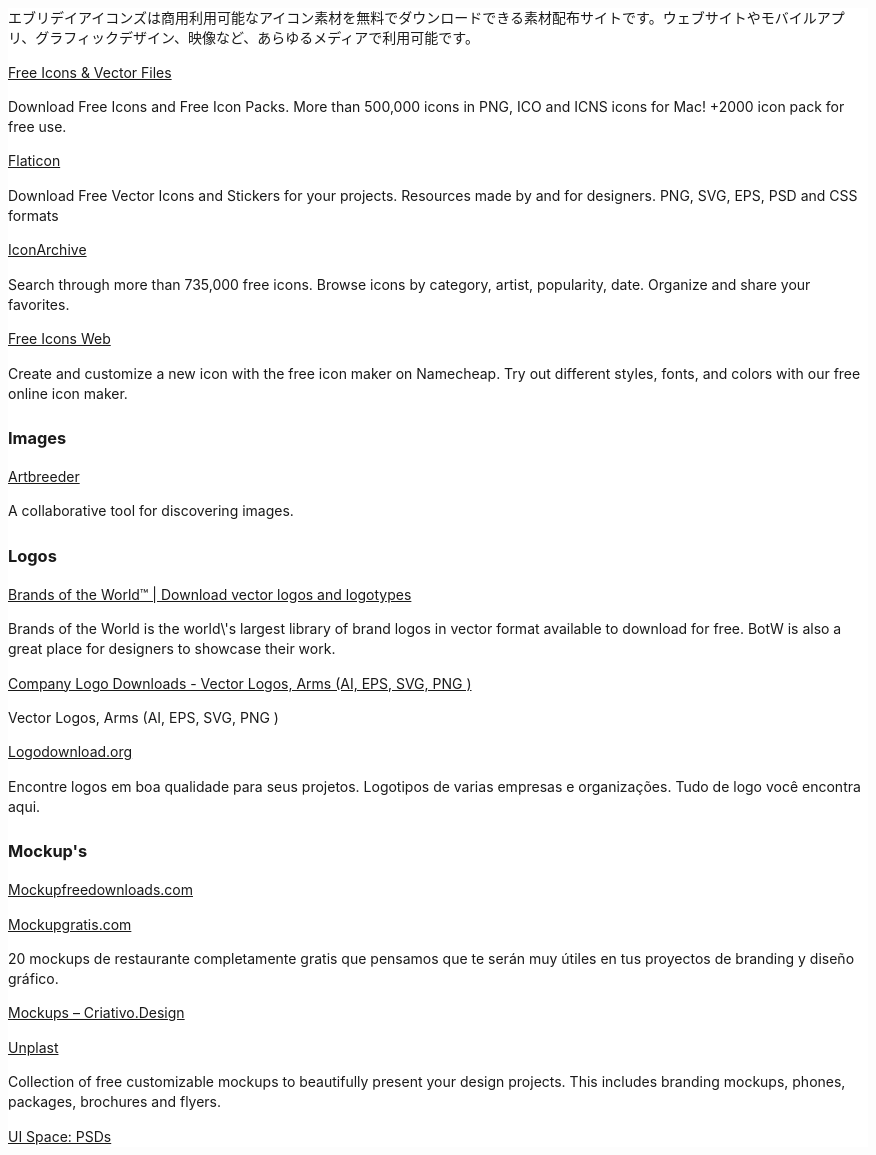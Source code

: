 エブリデイアイコンズは商用利用可能なアイコン素材を無料でダウンロードできる素材配布サイトです。ウェブサイトやモバイルアプリ、グラフィックデザイン、映像など、あらゆるメディアで利用可能です。

[Free Icons & Vector Files](https://findicons.com)

Download Free Icons and Free Icon Packs. More than 500,000 icons in PNG, ICO and ICNS icons for Mac! +2000 icon pack for free use.

[Flaticon](https://www.flaticon.com)

Download Free Vector Icons and Stickers for your projects. Resources made by and for designers. PNG, SVG, EPS, PSD and CSS formats

[IconArchive](http://www.iconarchive.com)

Search through more than 735,000 free icons. Browse icons by category, artist, popularity, date. Organize and share your favorites.

[Free Icons Web](http://www.freeiconsweb.com)

Create and customize a new icon with the free icon maker on Namecheap. Try out different styles, fonts, and colors with our free online icon maker.

### Images

[Artbreeder](https://artbreeder.com)

A collaborative tool for discovering images.

### Logos

[Brands of the World™ | Download vector logos and logotypes](https://www.brandsoftheworld.com)

Brands of the World is the world\\'s largest library of brand logos in vector format available to download for free. BotW is also a great place for designers to showcase their work.

[Company Logo Downloads - Vector Logos, Arms (AI, EPS, SVG, PNG )](http://www.logoeps.net)

Vector Logos, Arms (AI, EPS, SVG, PNG )

[Logodownload.org](https://logodownload.org)

Encontre logos em boa qualidade para seus projetos. Logotipos de varias empresas e organizações. Tudo de logo você encontra aqui.

### Mockup's

[Mockupfreedownloads.com](https://mockupfreedownloads.com)

[Mockupgratis.com](https://mockupgratis.com/category/mockups-gratis)

20 mockups de restaurante completamente gratis que pensamos que te serán muy útiles en tus proyectos de branding y diseño gráfico.

[Mockups – Criativo.Design](https://criativo.design/category/downloads/mockups)

[Unplast](https://unblast.com/mockups)

Collection of free customizable mockups to beautifully present your design projects. This includes branding mockups, phones, packages, brochures and flyers.

[UI Space: PSDs](https://uispace.net)
